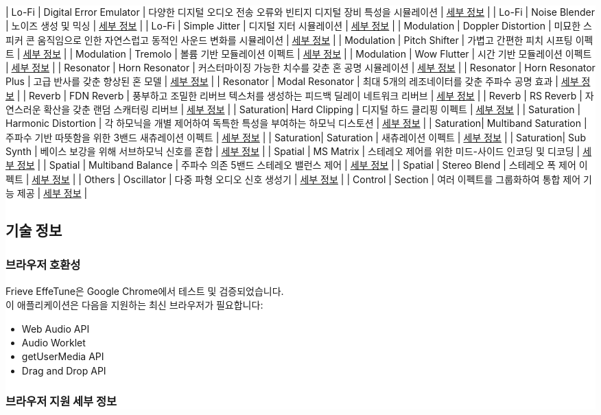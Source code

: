 | Lo-Fi     | Digital Error Emulator | 다양한 디지털 오디오 전송 오류와 빈티지 디지털 장비 특성을 시뮬레이션 | [세부 정보](plugins/lofi.md#digital-error-emulator) |
| Lo-Fi     | Noise Blender | 노이즈 생성 및 믹싱 | [세부 정보](plugins/lofi.md#noise-blender) |
| Lo-Fi     | Simple Jitter | 디지털 지터 시뮬레이션 | [세부 정보](plugins/lofi.md#simple-jitter) |
| Modulation | Doppler Distortion | 미묘한 스피커 콘 움직임으로 인한 자연스럽고 동적인 사운드 변화를 시뮬레이션 | [세부 정보](plugins/modulation.md#doppler-distortion) |
| Modulation | Pitch Shifter | 가볍고 간편한 피치 시프팅 이펙트 | [세부 정보](plugins/modulation.md#pitch-shifter) |
| Modulation | Tremolo | 볼륨 기반 모듈레이션 이펙트 | [세부 정보](plugins/modulation.md#tremolo) |
| Modulation | Wow Flutter | 시간 기반 모듈레이션 이펙트 | [세부 정보](plugins/modulation.md#wow-flutter) |
| Resonator | Horn Resonator | 커스터마이징 가능한 치수를 갖춘 혼 공명 시뮬레이션 | [세부 정보](plugins/resonator.md#horn-resonator) |
| Resonator | Horn Resonator Plus | 고급 반사를 갖춘 향상된 혼 모델 | [세부 정보](plugins/resonator.md#horn-resonator-plus) |
| Resonator | Modal Resonator | 최대 5개의 레조네이터를 갖춘 주파수 공명 효과 | [세부 정보](plugins/resonator.md#modal-resonator) |
| Reverb    | FDN Reverb | 풍부하고 조밀한 리버브 텍스처를 생성하는 피드백 딜레이 네트워크 리버브 | [세부 정보](plugins/reverb.md#fdn-reverb) |
| Reverb    | RS Reverb | 자연스러운 확산을 갖춘 랜덤 스캐터링 리버브 | [세부 정보](plugins/reverb.md#rs-reverb) |
| Saturation| Hard Clipping | 디지털 하드 클리핑 이펙트 | [세부 정보](plugins/saturation.md#hard-clipping) |
| Saturation | Harmonic Distortion | 각 하모닉을 개별 제어하여 독특한 특성을 부여하는 하모닉 디스토션 | [세부 정보](plugins/saturation.md#harmonic-distortion) |
| Saturation| Multiband Saturation | 주파수 기반 따뜻함을 위한 3밴드 새츄레이션 이펙트 | [세부 정보](plugins/saturation.md#multiband-saturation) |
| Saturation| Saturation | 새츄레이션 이펙트 | [세부 정보](plugins/saturation.md#saturation) |
| Saturation| Sub Synth | 베이스 보강을 위해 서브하모닉 신호를 혼합 | [세부 정보](plugins/saturation.md#sub-synth) |
| Spatial   | MS Matrix | 스테레오 제어를 위한 미드-사이드 인코딩 및 디코딩 | [세부 정보](plugins/spatial.md#ms-matrix) |
| Spatial   | Multiband Balance | 주파수 의존 5밴드 스테레오 밸런스 제어 | [세부 정보](plugins/spatial.md#multiband-balance) |
| Spatial   | Stereo Blend | 스테레오 폭 제어 이펙트 | [세부 정보](plugins/spatial.md#stereo-blend) |
| Others    | Oscillator | 다중 파형 오디오 신호 생성기 | [세부 정보](plugins/others.md#oscillator) |
| Control   | Section | 여러 이펙트를 그룹화하여 통합 제어 기능 제공 | [세부 정보](plugins/control.md) |

## 기술 정보

### 브라우저 호환성

Frieve EffeTune은 Google Chrome에서 테스트 및 검증되었습니다.  
이 애플리케이션은 다음을 지원하는 최신 브라우저가 필요합니다:
- Web Audio API
- Audio Worklet
- getUserMedia API
- Drag and Drop API

### 브라우저 지원 세부 정보
